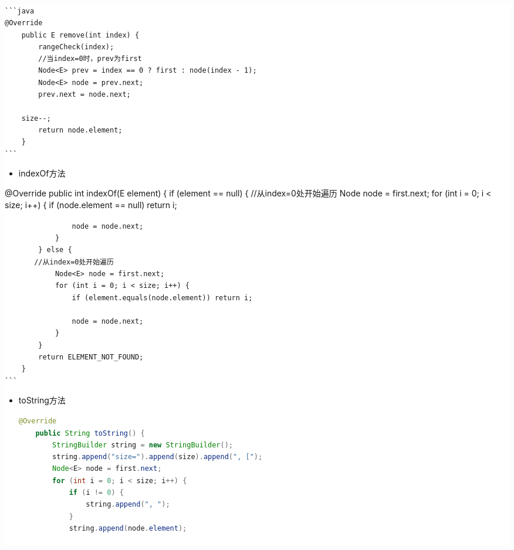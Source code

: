     ```java
  	@Override
    	public E remove(int index) {
    		rangeCheck(index);
    		//当index=0时，prev为first
    		Node<E> prev = index == 0 ? first : node(index - 1);
    		Node<E> node = prev.next;
    		prev.next = node.next;
    
        size--;
    		return node.element;
    	}
    ```
  
  + indexOf方法

    ```java
  @Override
    	public int indexOf(E element) {
    		if (element == null) {
          //从index=0处开始遍历
    			Node<E> node = first.next;
    			for (int i = 0; i < size; i++) {
    				if (node.element == null) return i;
    				
    				node = node.next;
    			}
    		} else {
           //从index=0处开始遍历
    			Node<E> node = first.next;
    			for (int i = 0; i < size; i++) {
    				if (element.equals(node.element)) return i;
    				
    				node = node.next;
    			}
    		}
    		return ELEMENT_NOT_FOUND;
    	}
    ```
  
    

  + toString方法

    ```java
  	@Override
    	public String toString() {
    		StringBuilder string = new StringBuilder();
    		string.append("size=").append(size).append(", [");
    		Node<E> node = first.next;
    		for (int i = 0; i < size; i++) {
    			if (i != 0) {
    				string.append(", ");
    			}
    			string.append(node.element);
    			